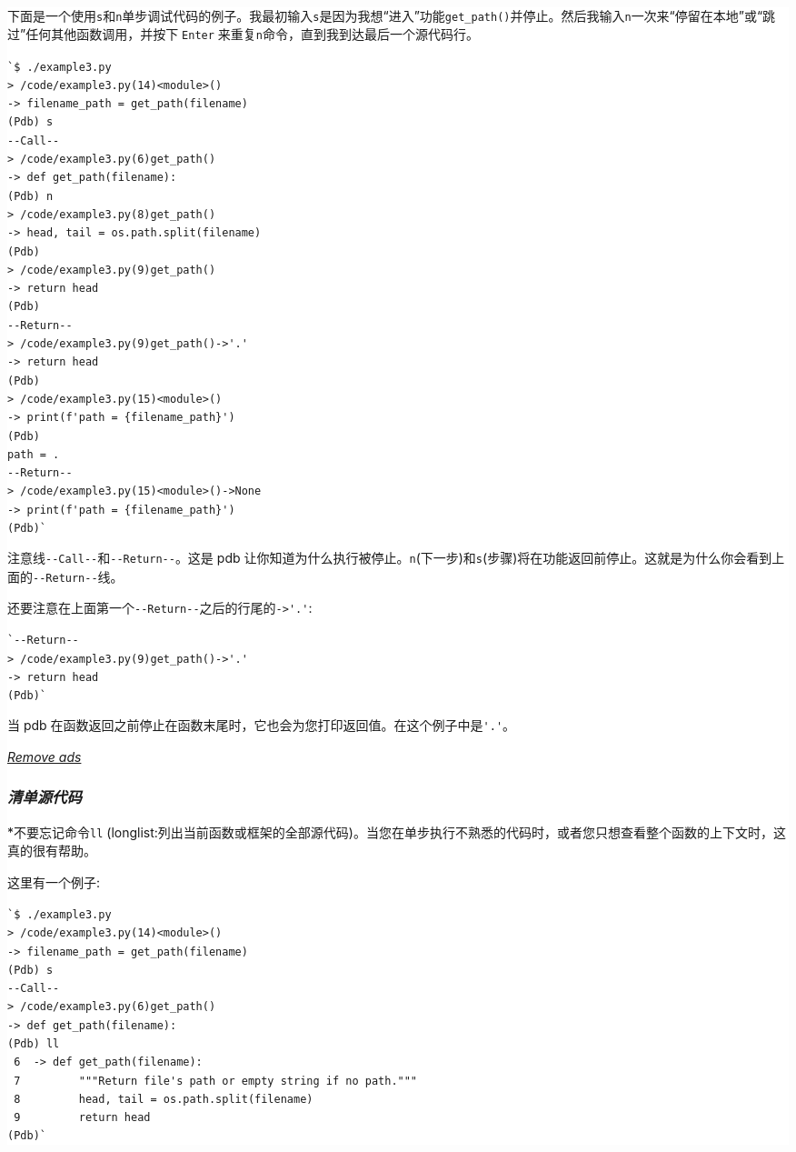 下面是一个使用`s`和`n`单步调试代码的例子。我最初输入`s`是因为我想“进入”功能`get_path()`并停止。然后我输入`n`一次来“停留在本地”或“跳过”任何其他函数调用，并按下 `Enter` 来重复`n`命令，直到我到达最后一个源代码行。

```
`$ ./example3.py 
> /code/example3.py(14)<module>()
-> filename_path = get_path(filename)
(Pdb) s
--Call--
> /code/example3.py(6)get_path()
-> def get_path(filename):
(Pdb) n
> /code/example3.py(8)get_path()
-> head, tail = os.path.split(filename)
(Pdb) 
> /code/example3.py(9)get_path()
-> return head
(Pdb) 
--Return--
> /code/example3.py(9)get_path()->'.'
-> return head
(Pdb) 
> /code/example3.py(15)<module>()
-> print(f'path = {filename_path}')
(Pdb) 
path = .
--Return--
> /code/example3.py(15)<module>()->None
-> print(f'path = {filename_path}')
(Pdb)` 
```

注意线`--Call--`和`--Return--`。这是 pdb 让你知道为什么执行被停止。`n`(下一步)和`s`(步骤)将在功能返回前停止。这就是为什么你会看到上面的`--Return--`线。

还要注意在上面第一个`--Return--`之后的行尾的`->'.'`:

```
`--Return--
> /code/example3.py(9)get_path()->'.'
-> return head
(Pdb)` 
```

当 pdb 在函数返回之前停止在函数末尾时，它也会为您打印返回值。在这个例子中是`'.'`。

[*Remove ads*](/account/join/)

### *清单源代码*

 *不要忘记命令`ll` (longlist:列出当前函数或框架的全部源代码)。当您在单步执行不熟悉的代码时，或者您只想查看整个函数的上下文时，这真的很有帮助。

这里有一个例子:

```
`$ ./example3.py 
> /code/example3.py(14)<module>()
-> filename_path = get_path(filename)
(Pdb) s
--Call--
> /code/example3.py(6)get_path()
-> def get_path(filename):
(Pdb) ll
 6  -> def get_path(filename):
 7         """Return file's path or empty string if no path."""
 8         head, tail = os.path.split(filename)
 9         return head
(Pdb)` 
```